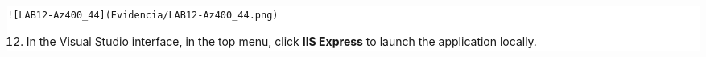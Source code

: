     ![LAB12-Az400_44](Evidencia/LAB12-Az400_44.png)

    

12. In the Visual Studio interface, in the top menu, click **IIS Express** to launch the application locally.
